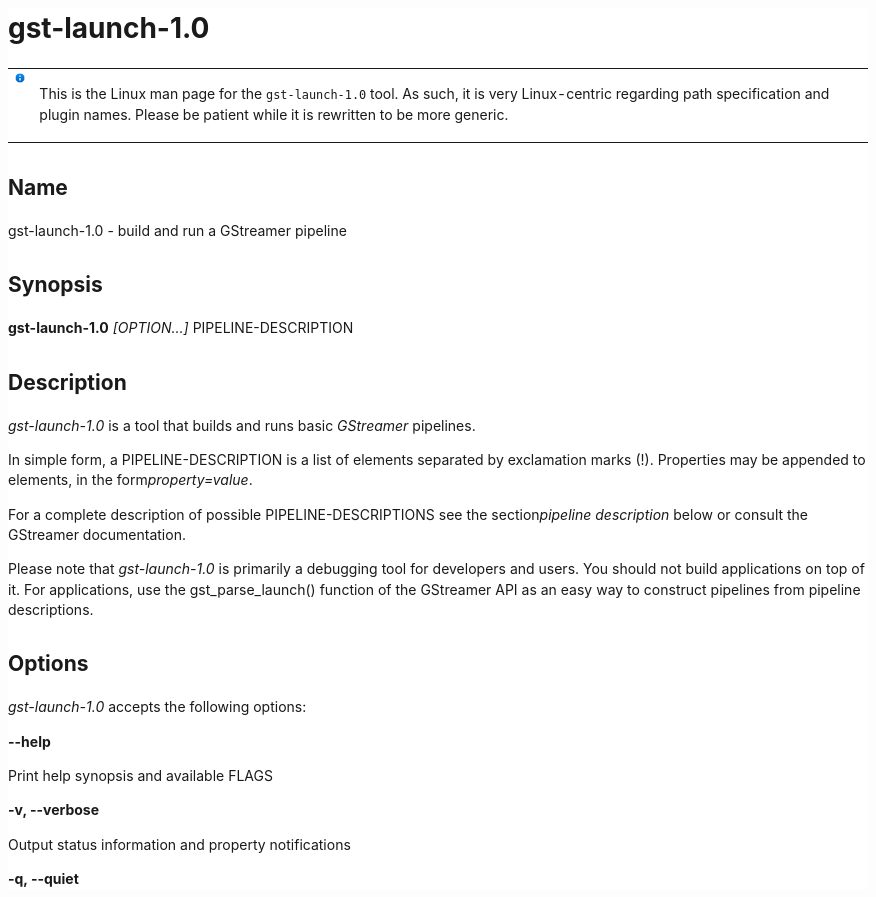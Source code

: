 # gst-launch-1.0

<table>
<tbody>
<tr class="odd">
<td><img src="images/icons/emoticons/information.png" width="16" height="16" /></td>
<td><p>This is the Linux man page for the <code>gst-launch-1.0</code> tool. As such, it is very Linux-centric regarding path specification and plugin names. Please be patient while it is rewritten to be more generic.</p></td>
</tr>
</tbody>
</table>

## Name

gst-launch-1.0 - build and run a GStreamer pipeline

## Synopsis

**gst-launch-1.0** *\[OPTION...\]* PIPELINE-DESCRIPTION

## Description

*gst-launch-1.0* is a tool that builds and runs basic *GStreamer* pipelines.

In simple form, a PIPELINE-DESCRIPTION is a list of elements separated
by exclamation marks (\!). Properties may be appended to elements, in
the form*property=value*.

For a complete description of possible PIPELINE-DESCRIPTIONS see the
section*pipeline description* below or consult the GStreamer
documentation.

Please note that *gst-launch-1.0* is primarily a debugging tool for
developers and users. You should not build applications on top of it.
For applications, use the gst\_parse\_launch() function of the GStreamer
API as an easy way to construct pipelines from pipeline descriptions.

## Options

*gst-launch-1.0* accepts the following options:

**--help**

Print help synopsis and available FLAGS

**-v, --verbose**

Output status information and property notifications

**-q, --quiet**
